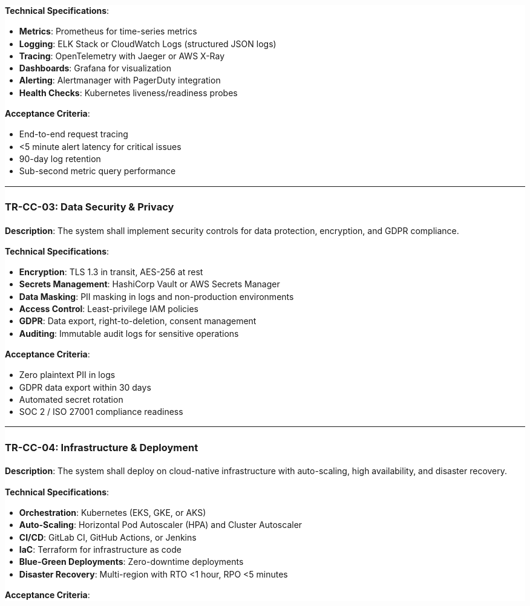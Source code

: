 **Technical Specifications**:

- **Metrics**: Prometheus for time-series metrics
- **Logging**: ELK Stack or CloudWatch Logs (structured JSON logs)
- **Tracing**: OpenTelemetry with Jaeger or AWS X-Ray
- **Dashboards**: Grafana for visualization
- **Alerting**: Alertmanager with PagerDuty integration
- **Health Checks**: Kubernetes liveness/readiness probes

**Acceptance Criteria**:

- End-to-end request tracing
- <5 minute alert latency for critical issues
- 90-day log retention
- Sub-second metric query performance

---

### TR-CC-03: Data Security & Privacy

**Description**: The system shall implement security controls for data protection, encryption, and GDPR compliance.

**Technical Specifications**:

- **Encryption**: TLS 1.3 in transit, AES-256 at rest
- **Secrets Management**: HashiCorp Vault or AWS Secrets Manager
- **Data Masking**: PII masking in logs and non-production environments
- **Access Control**: Least-privilege IAM policies
- **GDPR**: Data export, right-to-deletion, consent management
- **Auditing**: Immutable audit logs for sensitive operations

**Acceptance Criteria**:

- Zero plaintext PII in logs
- GDPR data export within 30 days
- Automated secret rotation
- SOC 2 / ISO 27001 compliance readiness

---

### TR-CC-04: Infrastructure & Deployment

**Description**: The system shall deploy on cloud-native infrastructure with auto-scaling, high availability, and disaster recovery.

**Technical Specifications**:

- **Orchestration**: Kubernetes (EKS, GKE, or AKS)
- **Auto-Scaling**: Horizontal Pod Autoscaler (HPA) and Cluster Autoscaler
- **CI/CD**: GitLab CI, GitHub Actions, or Jenkins
- **IaC**: Terraform for infrastructure as code
- **Blue-Green Deployments**: Zero-downtime deployments
- **Disaster Recovery**: Multi-region with RTO <1 hour, RPO <5 minutes

**Acceptance Criteria**:
